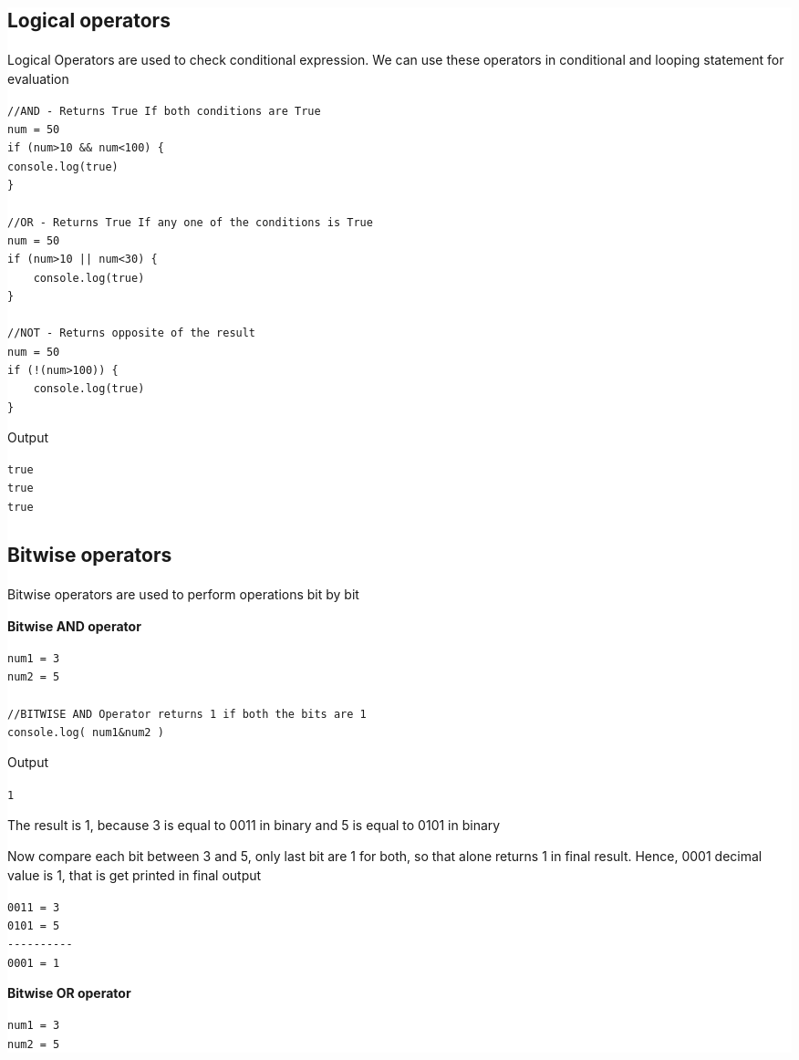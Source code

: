 ## **Logical operators**
Logical Operators are used to check conditional expression. We can use these operators in conditional and looping statement for evaluation

    //AND - Returns True If both conditions are True
    num = 50
    if (num>10 && num<100) {
    console.log(true) 
    }

    //OR - Returns True If any one of the conditions is True
    num = 50
    if (num>10 || num<30) {
        console.log(true)
    }

    //NOT - Returns opposite of the result
    num = 50
    if (!(num>100)) {
        console.log(true)
    }

 Output

    true
    true
    true

## **Bitwise operators**
Bitwise operators are used to perform operations bit by bit

**Bitwise AND operator**

    num1 = 3
    num2 = 5

    //BITWISE AND Operator returns 1 if both the bits are 1
    console.log( num1&num2 )

 Output

    1

The result is 1, because 3 is equal to 0011 in binary and 5 is equal to 0101 in binary

Now compare each bit between 3 and 5, only last bit are 1 for both, so that alone returns 1 in final result. Hence, 0001 decimal value is 1, that is get printed in final output

    0011 = 3
    0101 = 5
    ----------
    0001 = 1

**Bitwise OR operator**

    num1 = 3
    num2 = 5
